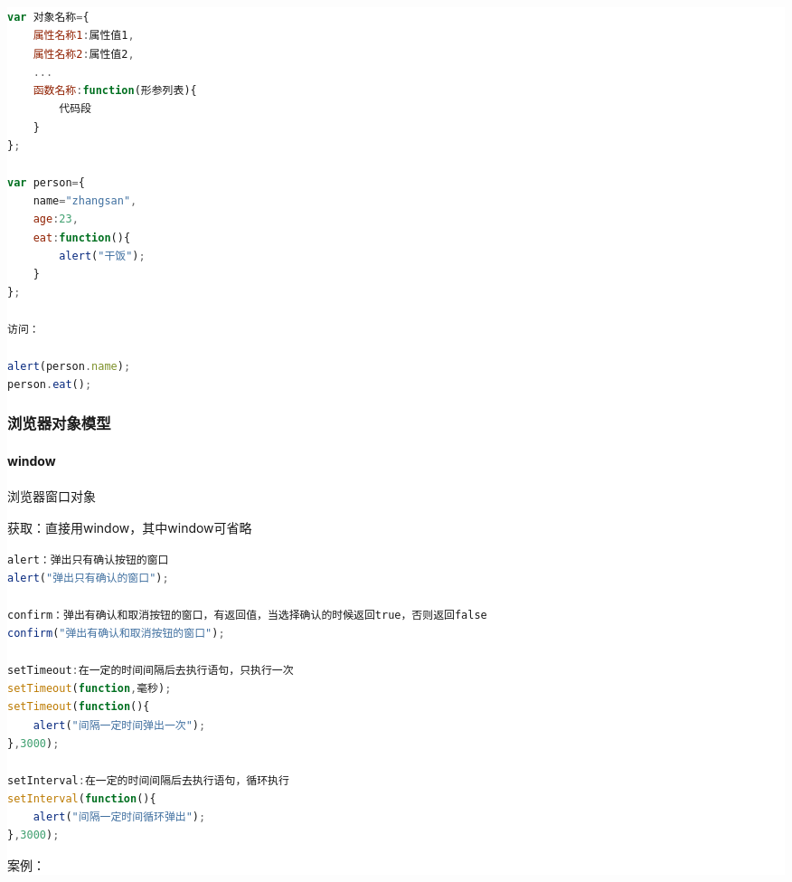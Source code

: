 ```js
var 对象名称={
    属性名称1:属性值1,
    属性名称2:属性值2,
    ...
    函数名称:function(形参列表){
        代码段
    }
};

var person={
    name="zhangsan",
    age:23,
    eat:function(){
        alert("干饭");
    }
};

访问：  

alert(person.name);
person.eat();

```

### 浏览器对象模型


#### window

浏览器窗口对象  

获取：直接用window，其中window可省略  

```js
alert：弹出只有确认按钮的窗口
alert("弹出只有确认的窗口");

confirm：弹出有确认和取消按钮的窗口，有返回值，当选择确认的时候返回true，否则返回false
confirm("弹出有确认和取消按钮的窗口");

setTimeout:在一定的时间间隔后去执行语句，只执行一次
setTimeout(function,毫秒);
setTimeout(function(){
    alert("间隔一定时间弹出一次");
},3000);

setInterval:在一定的时间间隔后去执行语句，循环执行
setInterval(function(){
    alert("间隔一定时间循环弹出");
},3000);
```

案例：  
